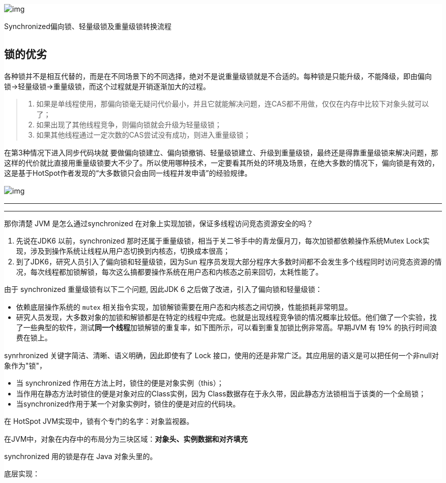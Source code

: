 
![img](https://upload-images.jianshu.io/upload_images/2062729-61dfb07d48d8588c.png)

Synchronized偏向锁、轻量级锁及重量级锁转换流程



## 锁的优劣

各种锁并不是相互代替的，而是在不同场景下的不同选择，绝对不是说重量级锁就是不合适的。每种锁是只能升级，不能降级，即由偏向锁->轻量级锁->重量级锁，而这个过程就是开销逐渐加大的过程。

> 1. 如果是单线程使用，那偏向锁毫无疑问代价最小，并且它就能解决问题，连CAS都不用做，仅仅在内存中比较下对象头就可以了；
> 2. 如果出现了其他线程竞争，则偏向锁就会升级为轻量级锁；
> 3. 如果其他线程通过一定次数的CAS尝试没有成功，则进入重量级锁；

在第3种情况下进入同步代码块就 要做偏向锁建立、偏向锁撤销、轻量级锁建立、升级到重量级锁，最终还是得靠重量级锁来解决问题，那这样的代价就比直接用重量级锁要大不少了。所以使用哪种技术，一定要看其所处的环境及场景，在绝大多数的情况下，偏向锁是有效的，这是基于HotSpot作者发现的“大多数锁只会由同一线程并发申请”的经验规律。

 

![img](https://upload-images.jianshu.io/upload_images/2062729-c9740ab79f4d178c.png)





------

------



那你清楚 JVM 是怎么通过synchronized 在对象上实现加锁，保证多线程访问竞态资源安全的吗？

1. 先说在JDK6 以前，synchronized 那时还属于重量级锁，相当于关二爷手中的青龙偃月刀，每次加锁都依赖操作系统Mutex Lock实现，涉及到操作系统让线程从用户态切换到内核态，切换成本很高；
2. 到了JDK6，研究人员引入了偏向锁和轻量级锁，因为Sun 程序员发现大部分程序大多数时间都不会发生多个线程同时访问竞态资源的情况，每次线程都加锁解锁，每次这么搞都要操作系统在用户态和内核态之前来回切，太耗性能了。



由于 synchronized 重量级锁有以下二个问题, 因此JDK 6 之后做了改进，引入了偏向锁和轻量级锁：

- 依赖底层操作系统的 `mutex` 相关指令实现，加锁解锁需要在用户态和内核态之间切换，性能损耗非常明显。
- 研究人员发现，大多数对象的加锁和解锁都是在特定的线程中完成。也就是出现线程竞争锁的情况概率比较低。他们做了一个实验，找了一些典型的软件，测试**同一个线程**加锁解锁的重复率，如下图所示，可以看到重复加锁比例非常高。早期JVM 有 19% 的执行时间浪费在锁上。





synrhronized 关键字简洁、清晰、语义明确，因此即使有了 Lock 接口，使用的还是非常广泛。其应用层的语义是可以把任何一个非null对象作为"锁"，

- 当 synchronized 作用在方法上时，锁住的便是对象实例（this）；
- 当作用在静态方法时锁住的便是对象对应的Class实例，因为 Class数据存在于永久带，因此静态方法锁相当于该类的一个全局锁；
- 当synchronized作用于某一个对象实例时，锁住的便是对应的代码块。

在 HotSpot JVM实现中，锁有个专门的名字：对象监视器。 

在JVM中，对象在内存中的布局分为三块区域：**对象头、实例数据和对齐填充**

synchronized 用的锁是存在 Java 对象头里的。

底层实现：
